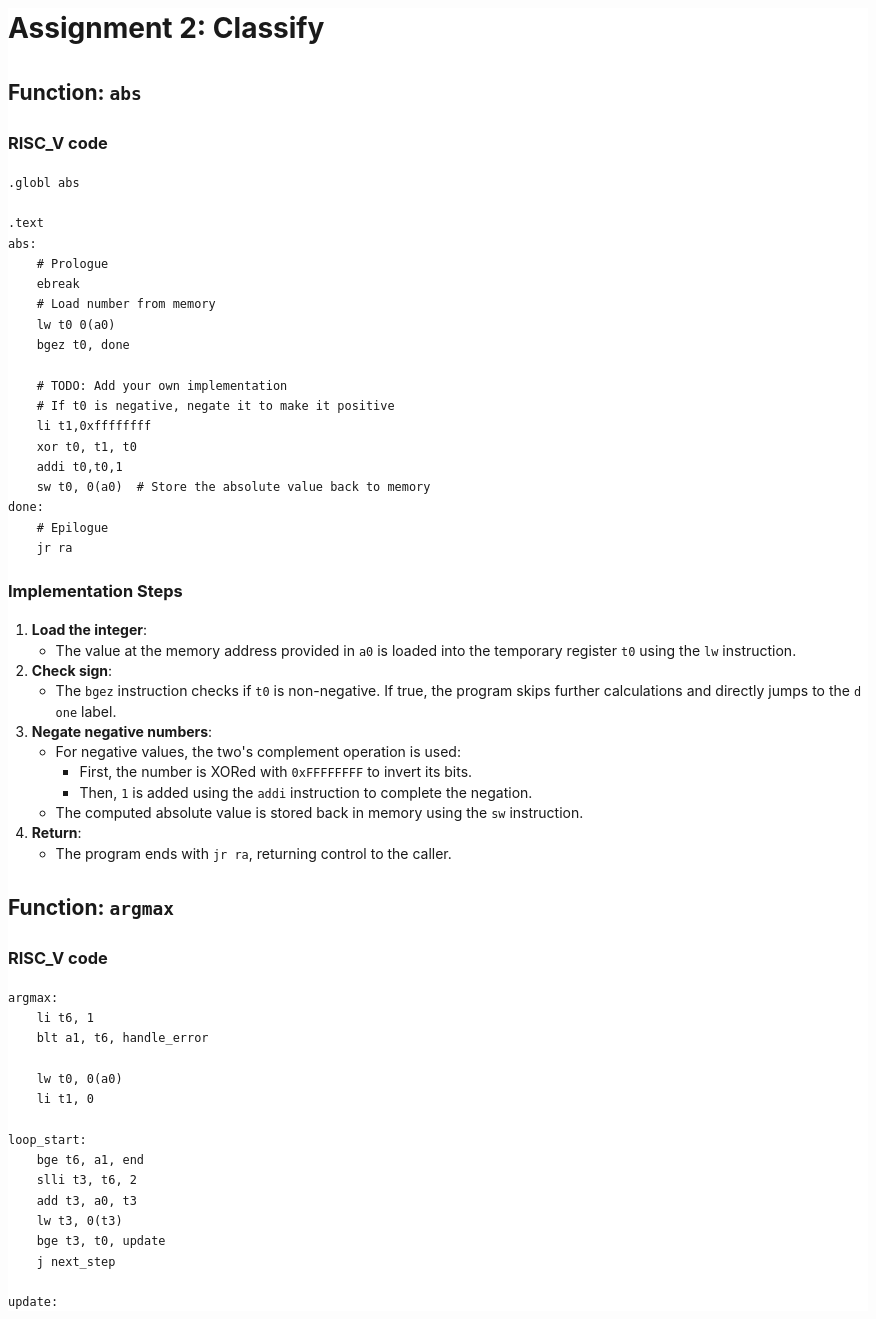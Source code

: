 # Assignment 2: Classify

## Function: `abs`
### RISC_V code
```assembly
.globl abs

.text
abs:
    # Prologue
    ebreak
    # Load number from memory
    lw t0 0(a0)
    bgez t0, done

    # TODO: Add your own implementation
    # If t0 is negative, negate it to make it positive
    li t1,0xffffffff
    xor t0, t1, t0
    addi t0,t0,1
    sw t0, 0(a0)  # Store the absolute value back to memory
done:
    # Epilogue
    jr ra
```
### Implementation Steps
1. **Load the integer**:
   - The value at the memory address provided in `a0` is loaded into the temporary register `t0` using the `lw` instruction.
2. **Check sign**:
   - The `bgez` instruction checks if `t0` is non-negative. If true, the program skips further calculations and directly jumps to the `done` label.
3. **Negate negative numbers**:
   - For negative values, the two's complement operation is used:
     - First, the number is XORed with `0xFFFFFFFF` to invert its bits.
     - Then, `1` is added using the `addi` instruction to complete the negation.
   - The computed absolute value is stored back in memory using the `sw` instruction.
4. **Return**:
   - The program ends with `jr ra`, returning control to the caller.

## Function: `argmax`
### RISC_V code
```assembly
argmax:
    li t6, 1
    blt a1, t6, handle_error

    lw t0, 0(a0)
    li t1, 0

loop_start:
    bge t6, a1, end
    slli t3, t6, 2
    add t3, a0, t3
    lw t3, 0(t3)
    bge t3, t0, update
    j next_step
      
update:
```